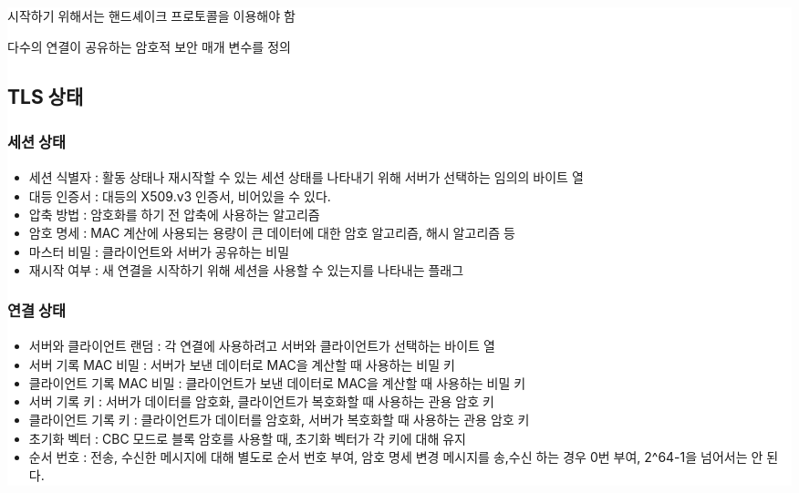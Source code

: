 시작하기 위해서는 핸드셰이크 프로토콜을 이용해야 함

다수의 연결이 공유하는 암호적 보안 매개 변수를 정의

## TLS 상태

### 세션 상태

- 세션 식별자 : 활동 상태나 재시작할 수 있는 세션 상태를 나타내기 위해 서버가 선택하는 임의의 바이트 열
- 대등 인증서 : 대등의 X509.v3 인증서, 비어있을 수 있다.
- 압축 방법 : 암호화를 하기 전 압축에 사용하는 알고리즘
- 암호 명세 : MAC 계산에 사용되는 용량이 큰 데이터에 대한 암호 알고리즘, 해시 알고리즘 등
- 마스터 비밀 : 클라이언트와 서버가 공유하는 비밀
- 재시작 여부 : 새 연결을 시작하기 위해 세션을 사용할 수 있는지를 나타내는 플래그

### 연결 상태

- 서버와 클라이언트 랜덤 : 각 연결에 사용하려고 서버와 클라이언트가 선택하는 바이트 열
- 서버 기록 MAC 비밀 : 서버가 보낸 데이터로 MAC을 계산할 때 사용하는 비밀 키
- 클라이언트 기록 MAC 비밀 : 클라이언트가 보낸 데이터로 MAC을 계산할 때 사용하는 비밀 키
- 서버 기록 키 : 서버가 데이터를 암호화, 클라이언트가 복호화할 때 사용하는 관용 암호 키
- 클라이언트 기록 키 : 클라이언트가 데이터를 암호화, 서버가 복호화할 때 사용하는 관용 암호 키
- 초기화 벡터 : CBC 모드로 블록 암호를 사용할 때, 초기화 벡터가 각 키에 대해 유지
- 순서 번호 : 전송, 수신한 메시지에 대해 별도로 순서 번호 부여, 암호 명세 변경 메시지를 송,수신 하는 경우 0번 부여, 2^64-1을 넘어서는 안 된다.